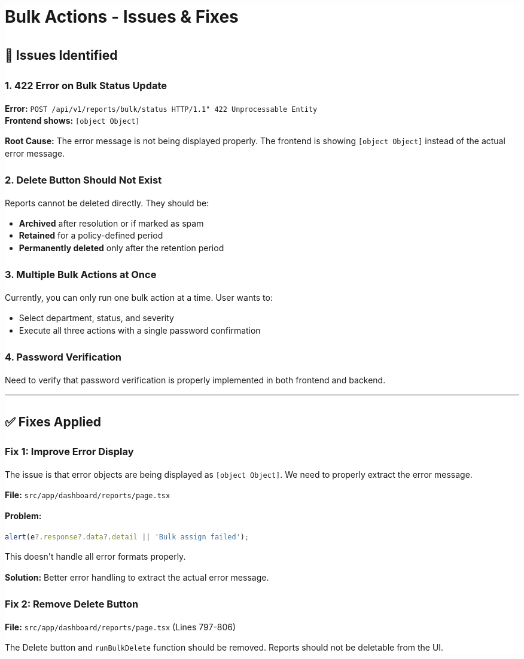 # Bulk Actions - Issues & Fixes

## 🔴 Issues Identified

### 1. **422 Error on Bulk Status Update**
**Error:** `POST /api/v1/reports/bulk/status HTTP/1.1" 422 Unprocessable Entity`  
**Frontend shows:** `[object Object]`

**Root Cause:** The error message is not being displayed properly. The frontend is showing `[object Object]` instead of the actual error message.

### 2. **Delete Button Should Not Exist**
Reports cannot be deleted directly. They should be:
- **Archived** after resolution or if marked as spam
- **Retained** for a policy-defined period
- **Permanently deleted** only after the retention period

### 3. **Multiple Bulk Actions at Once**
Currently, you can only run one bulk action at a time. User wants to:
- Select department, status, and severity
- Execute all three actions with a single password confirmation

### 4. **Password Verification**
Need to verify that password verification is properly implemented in both frontend and backend.

---

## ✅ Fixes Applied

### Fix 1: Improve Error Display

The issue is that error objects are being displayed as `[object Object]`. We need to properly extract the error message.

**File:** `src/app/dashboard/reports/page.tsx`

**Problem:**
```typescript
alert(e?.response?.data?.detail || 'Bulk assign failed');
```

This doesn't handle all error formats properly.

**Solution:** Better error handling to extract the actual error message.

### Fix 2: Remove Delete Button

**File:** `src/app/dashboard/reports/page.tsx` (Lines 797-806)

The Delete button and `runBulkDelete` function should be removed. Reports should not be deletable from the UI.
